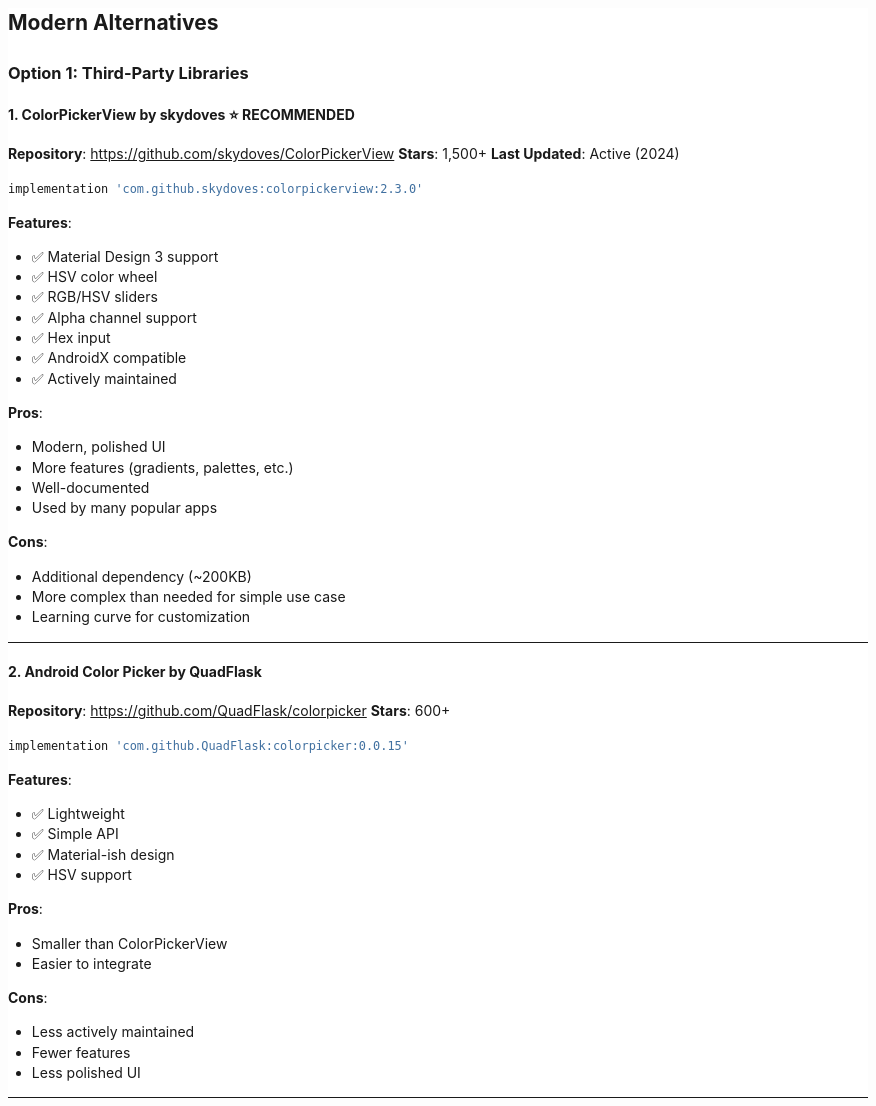 
## Modern Alternatives

### Option 1: Third-Party Libraries

#### 1. ColorPickerView by skydoves ⭐ **RECOMMENDED**
**Repository**: https://github.com/skydoves/ColorPickerView
**Stars**: 1,500+
**Last Updated**: Active (2024)

```gradle
implementation 'com.github.skydoves:colorpickerview:2.3.0'
```

**Features**:
- ✅ Material Design 3 support
- ✅ HSV color wheel
- ✅ RGB/HSV sliders
- ✅ Alpha channel support
- ✅ Hex input
- ✅ AndroidX compatible
- ✅ Actively maintained

**Pros**:
- Modern, polished UI
- More features (gradients, palettes, etc.)
- Well-documented
- Used by many popular apps

**Cons**:
- Additional dependency (~200KB)
- More complex than needed for simple use case
- Learning curve for customization

---

#### 2. Android Color Picker by QuadFlask
**Repository**: https://github.com/QuadFlask/colorpicker
**Stars**: 600+

```gradle
implementation 'com.github.QuadFlask:colorpicker:0.0.15'
```

**Features**:
- ✅ Lightweight
- ✅ Simple API
- ✅ Material-ish design
- ✅ HSV support

**Pros**:
- Smaller than ColorPickerView
- Easier to integrate

**Cons**:
- Less actively maintained
- Fewer features
- Less polished UI

---
